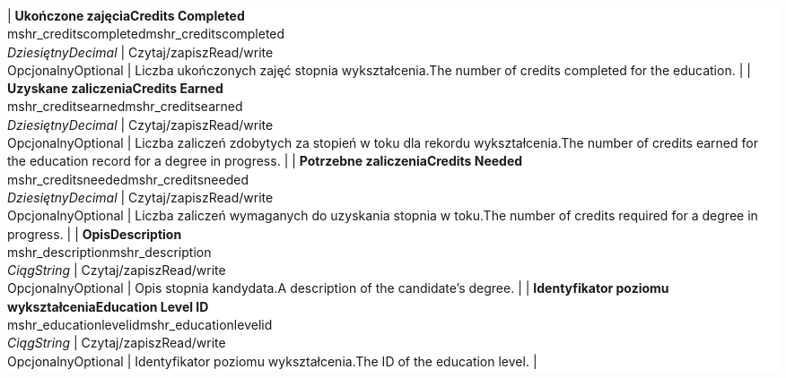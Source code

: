 | <span data-ttu-id="6d8dd-141">**Ukończone zajęcia**</span><span class="sxs-lookup"><span data-stu-id="6d8dd-141">**Credits Completed**</span></span><br><span data-ttu-id="6d8dd-142">mshr_creditscompleted</span><span class="sxs-lookup"><span data-stu-id="6d8dd-142">mshr_creditscompleted</span></span><br><span data-ttu-id="6d8dd-143">*Dziesiętny*</span><span class="sxs-lookup"><span data-stu-id="6d8dd-143">*Decimal*</span></span> | <span data-ttu-id="6d8dd-144">Czytaj/zapisz</span><span class="sxs-lookup"><span data-stu-id="6d8dd-144">Read/write</span></span><br><span data-ttu-id="6d8dd-145">Opcjonalny</span><span class="sxs-lookup"><span data-stu-id="6d8dd-145">Optional</span></span> | <span data-ttu-id="6d8dd-146">Liczba ukończonych zajęć stopnia wykształcenia.</span><span class="sxs-lookup"><span data-stu-id="6d8dd-146">The number of credits completed for the education.</span></span> |
| <span data-ttu-id="6d8dd-147">**Uzyskane zaliczenia**</span><span class="sxs-lookup"><span data-stu-id="6d8dd-147">**Credits Earned**</span></span><br><span data-ttu-id="6d8dd-148">mshr_creditsearned</span><span class="sxs-lookup"><span data-stu-id="6d8dd-148">mshr_creditsearned</span></span><br><span data-ttu-id="6d8dd-149">*Dziesiętny*</span><span class="sxs-lookup"><span data-stu-id="6d8dd-149">*Decimal*</span></span> | <span data-ttu-id="6d8dd-150">Czytaj/zapisz</span><span class="sxs-lookup"><span data-stu-id="6d8dd-150">Read/write</span></span><br><span data-ttu-id="6d8dd-151">Opcjonalny</span><span class="sxs-lookup"><span data-stu-id="6d8dd-151">Optional</span></span> | <span data-ttu-id="6d8dd-152">Liczba zaliczeń zdobytych za stopień w toku dla rekordu wykształcenia.</span><span class="sxs-lookup"><span data-stu-id="6d8dd-152">The number of credits earned for the education record for a degree in progress.</span></span> |
| <span data-ttu-id="6d8dd-153">**Potrzebne zaliczenia**</span><span class="sxs-lookup"><span data-stu-id="6d8dd-153">**Credits Needed**</span></span><br><span data-ttu-id="6d8dd-154">mshr_creditsneeded</span><span class="sxs-lookup"><span data-stu-id="6d8dd-154">mshr_creditsneeded</span></span><br><span data-ttu-id="6d8dd-155">*Dziesiętny*</span><span class="sxs-lookup"><span data-stu-id="6d8dd-155">*Decimal*</span></span> | <span data-ttu-id="6d8dd-156">Czytaj/zapisz</span><span class="sxs-lookup"><span data-stu-id="6d8dd-156">Read/write</span></span><br><span data-ttu-id="6d8dd-157">Opcjonalny</span><span class="sxs-lookup"><span data-stu-id="6d8dd-157">Optional</span></span> | <span data-ttu-id="6d8dd-158">Liczba zaliczeń wymaganych do uzyskania stopnia w toku.</span><span class="sxs-lookup"><span data-stu-id="6d8dd-158">The number of credits required for a degree in progress.</span></span> |
| <span data-ttu-id="6d8dd-159">**Opis**</span><span class="sxs-lookup"><span data-stu-id="6d8dd-159">**Description**</span></span><br><span data-ttu-id="6d8dd-160">mshr_description</span><span class="sxs-lookup"><span data-stu-id="6d8dd-160">mshr_description</span></span><br><span data-ttu-id="6d8dd-161">*Ciąg*</span><span class="sxs-lookup"><span data-stu-id="6d8dd-161">*String*</span></span> | <span data-ttu-id="6d8dd-162">Czytaj/zapisz</span><span class="sxs-lookup"><span data-stu-id="6d8dd-162">Read/write</span></span><br><span data-ttu-id="6d8dd-163">Opcjonalny</span><span class="sxs-lookup"><span data-stu-id="6d8dd-163">Optional</span></span> | <span data-ttu-id="6d8dd-164">Opis stopnia kandydata.</span><span class="sxs-lookup"><span data-stu-id="6d8dd-164">A description of the candidate’s degree.</span></span> |
| <span data-ttu-id="6d8dd-165">**Identyfikator poziomu wykształcenia**</span><span class="sxs-lookup"><span data-stu-id="6d8dd-165">**Education Level ID**</span></span><br><span data-ttu-id="6d8dd-166">mshr_educationlevelid</span><span class="sxs-lookup"><span data-stu-id="6d8dd-166">mshr_educationlevelid</span></span><br><span data-ttu-id="6d8dd-167">*Ciąg*</span><span class="sxs-lookup"><span data-stu-id="6d8dd-167">*String*</span></span> | <span data-ttu-id="6d8dd-168">Czytaj/zapisz</span><span class="sxs-lookup"><span data-stu-id="6d8dd-168">Read/write</span></span><br><span data-ttu-id="6d8dd-169">Opcjonalny</span><span class="sxs-lookup"><span data-stu-id="6d8dd-169">Optional</span></span> | <span data-ttu-id="6d8dd-170">Identyfikator poziomu wykształcenia.</span><span class="sxs-lookup"><span data-stu-id="6d8dd-170">The ID of the education level.</span></span> | 